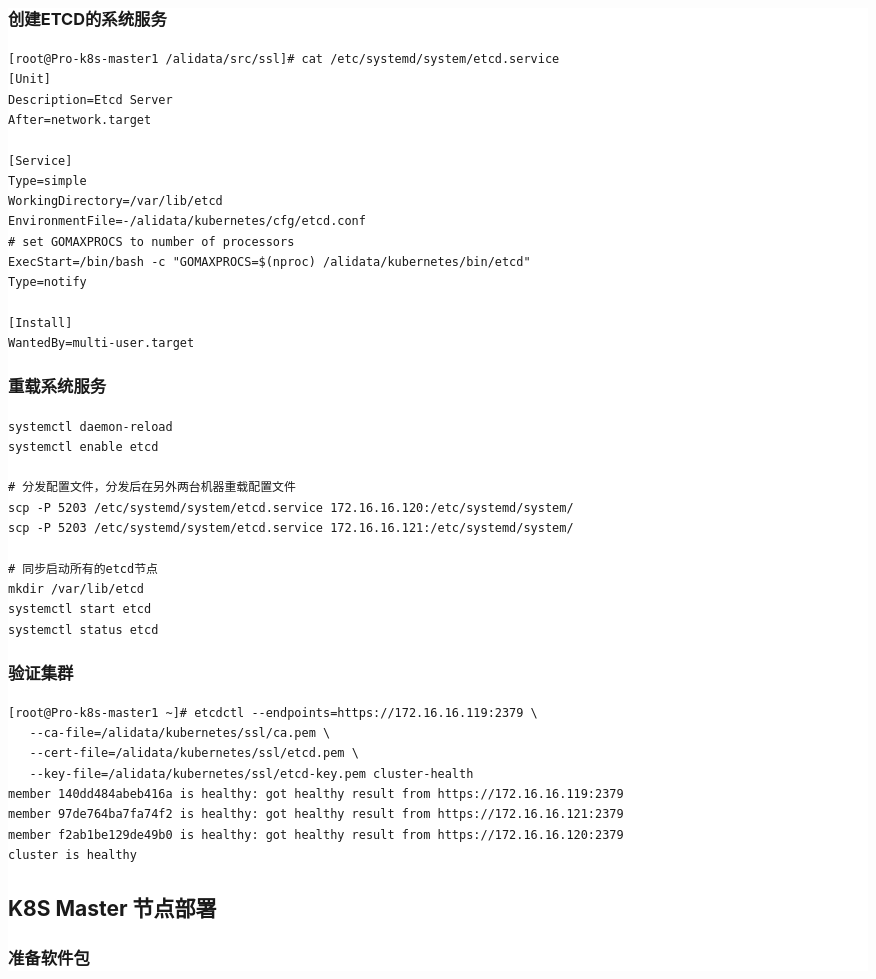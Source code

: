 ### 创建ETCD的系统服务

```shell
[root@Pro-k8s-master1 /alidata/src/ssl]# cat /etc/systemd/system/etcd.service    
[Unit]
Description=Etcd Server
After=network.target

[Service]
Type=simple
WorkingDirectory=/var/lib/etcd
EnvironmentFile=-/alidata/kubernetes/cfg/etcd.conf
# set GOMAXPROCS to number of processors
ExecStart=/bin/bash -c "GOMAXPROCS=$(nproc) /alidata/kubernetes/bin/etcd"
Type=notify

[Install]
WantedBy=multi-user.target
```

### 重载系统服务

```shell
systemctl daemon-reload
systemctl enable etcd

# 分发配置文件，分发后在另外两台机器重载配置文件
scp -P 5203 /etc/systemd/system/etcd.service 172.16.16.120:/etc/systemd/system/
scp -P 5203 /etc/systemd/system/etcd.service 172.16.16.121:/etc/systemd/system/

# 同步启动所有的etcd节点
mkdir /var/lib/etcd
systemctl start etcd
systemctl status etcd
```

### 验证集群

```shell
[root@Pro-k8s-master1 ~]# etcdctl --endpoints=https://172.16.16.119:2379 \
   --ca-file=/alidata/kubernetes/ssl/ca.pem \
   --cert-file=/alidata/kubernetes/ssl/etcd.pem \
   --key-file=/alidata/kubernetes/ssl/etcd-key.pem cluster-health
member 140dd484abeb416a is healthy: got healthy result from https://172.16.16.119:2379
member 97de764ba7fa74f2 is healthy: got healthy result from https://172.16.16.121:2379
member f2ab1be129de49b0 is healthy: got healthy result from https://172.16.16.120:2379
cluster is healthy
```

## K8S Master 节点部署

### 准备软件包
